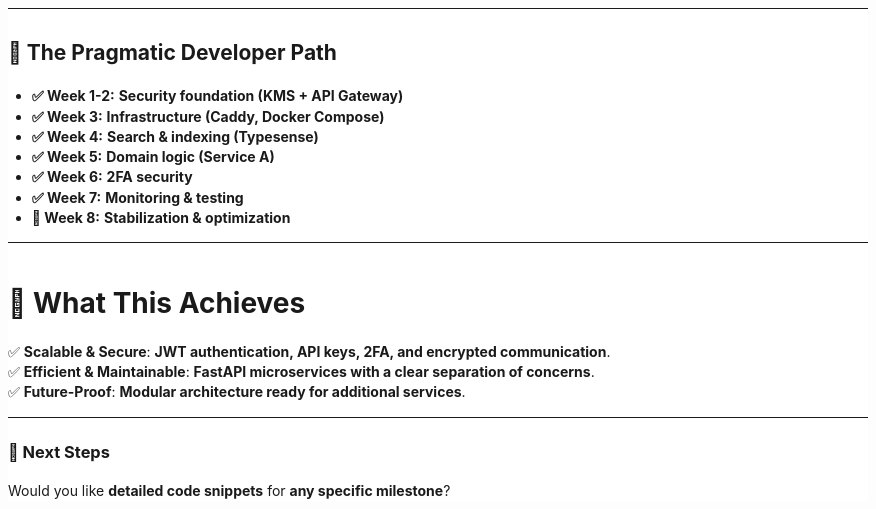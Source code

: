 
---

## **🚀 The Pragmatic Developer Path**
- **✅ Week 1-2:** **Security foundation (KMS + API Gateway)**
- **✅ Week 3:** **Infrastructure (Caddy, Docker Compose)**
- **✅ Week 4:** **Search & indexing (Typesense)**
- **✅ Week 5:** **Domain logic (Service A)**
- **✅ Week 6:** **2FA security**
- **✅ Week 7:** **Monitoring & testing**
- **🎯 Week 8:** **Stabilization & optimization**

---

# **🎯 What This Achieves**
✅ **Scalable & Secure**: **JWT authentication, API keys, 2FA, and encrypted communication**.  
✅ **Efficient & Maintainable**: **FastAPI microservices with a clear separation of concerns**.  
✅ **Future-Proof**: **Modular architecture ready for additional services**.  

---

### **🚀 Next Steps**
Would you like **detailed code snippets** for **any specific milestone**?